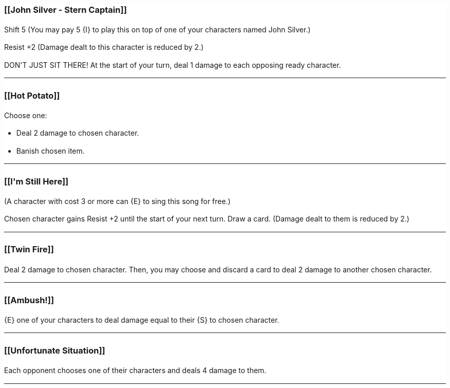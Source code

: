 
  

### [[John Silver - Stern Captain]]

Shift 5 (You may pay 5 {I} to play this on top of one of your characters named John Silver.)

Resist +2 (Damage dealt to this character is reduced by 2.)

DON'T JUST SIT THERE! At the start of your turn, deal 1 damage to each opposing ready character.

---

  

### [[Hot Potato]]

Choose one:

- Deal 2 damage to chosen character.

- Banish chosen item.

---

  

### [[I'm Still Here]]

(A character with cost 3 or more can {E} to sing this song for free.)

Chosen character gains Resist +2 until the start of your next turn. Draw a card. (Damage dealt to them is reduced by 2.)

---

  

### [[Twin Fire]]

Deal 2 damage to chosen character. Then, you may choose and discard a card to deal 2 damage to another chosen character.

---

  

### [[Ambush!]]

{E} one of your characters to deal damage equal to their {S} to chosen character.

---

  

### [[Unfortunate Situation]]

Each opponent chooses one of their characters and deals 4 damage to them.

---

  